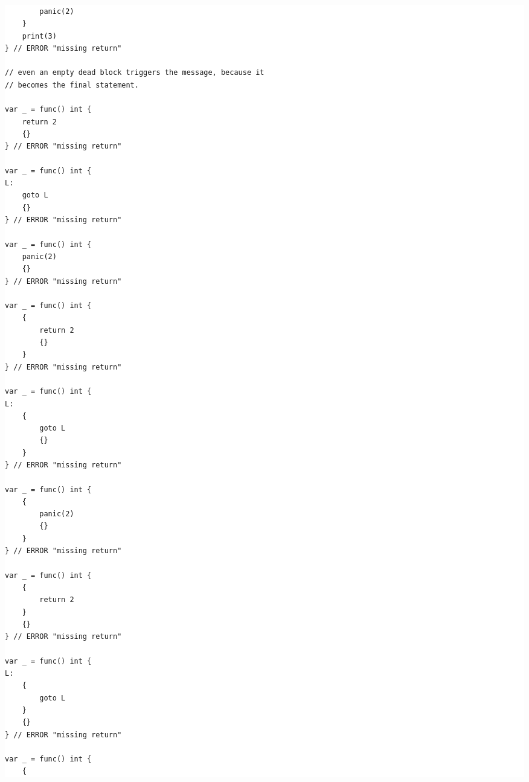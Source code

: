 ```
		panic(2)
	}
	print(3)
} // ERROR "missing return"

// even an empty dead block triggers the message, because it
// becomes the final statement.

var _ = func() int {
	return 2
	{}
} // ERROR "missing return"

var _ = func() int {
L:
	goto L
	{}
} // ERROR "missing return"

var _ = func() int {
	panic(2)
	{}
} // ERROR "missing return"

var _ = func() int {
	{
		return 2
		{}
	}
} // ERROR "missing return"

var _ = func() int {
L:
	{
		goto L
		{}
	}
} // ERROR "missing return"

var _ = func() int {
	{
		panic(2)
		{}
	}
} // ERROR "missing return"

var _ = func() int {
	{
		return 2
	}
	{}
} // ERROR "missing return"

var _ = func() int {
L:
	{
		goto L
	}
	{}
} // ERROR "missing return"

var _ = func() int {
	{
```